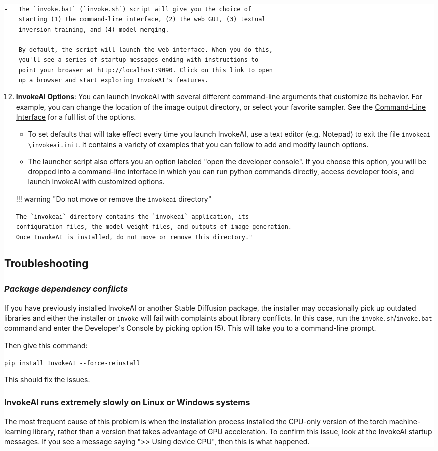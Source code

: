     -   The `invoke.bat` (`invoke.sh`) script will give you the choice of
        starting (1) the command-line interface, (2) the web GUI, (3) textual
        inversion training, and (4) model merging.

    -   By default, the script will launch the web interface. When you do this,
        you'll see a series of startup messages ending with instructions to
        point your browser at http://localhost:9090. Click on this link to open
        up a browser and start exploring InvokeAI's features.

12. **InvokeAI Options**: You can launch InvokeAI with several different
    command-line arguments that customize its behavior. For example, you can
    change the location of the image output directory, or select your favorite
    sampler. See the [Command-Line Interface](../features/CLI.md) for a full
    list of the options.

    -   To set defaults that will take effect every time you launch InvokeAI,
        use a text editor (e.g. Notepad) to exit the file
        `invokeai\invokeai.init`. It contains a variety of examples that you can
        follow to add and modify launch options.

    -   The launcher script also offers you an option labeled "open the
        developer console". If you choose this option, you will be dropped into
        a command-line interface in which you can run python commands directly,
        access developer tools, and launch InvokeAI with customized options.

    !!! warning "Do not move or remove the `invokeai` directory"

        The `invokeai` directory contains the `invokeai` application, its
        configuration files, the model weight files, and outputs of image generation.
        Once InvokeAI is installed, do not move or remove this directory."

## Troubleshooting

### _Package dependency conflicts_

If you have previously installed InvokeAI or another Stable Diffusion package,
the installer may occasionally pick up outdated libraries and either the
installer or `invoke` will fail with complaints about library conflicts. In this
case, run the `invoke.sh`/`invoke.bat` command and enter the Developer's Console
by picking option (5). This will take you to a command-line prompt.

Then give this command:

`pip install InvokeAI --force-reinstall`

This should fix the issues.

### InvokeAI runs extremely slowly on Linux or Windows systems

The most frequent cause of this problem is when the installation process
installed the CPU-only version of the torch machine-learning library, rather
than a version that takes advantage of GPU acceleration. To confirm this issue,
look at the InvokeAI startup messages. If you see a message saying ">> Using
device CPU", then this is what happened.

